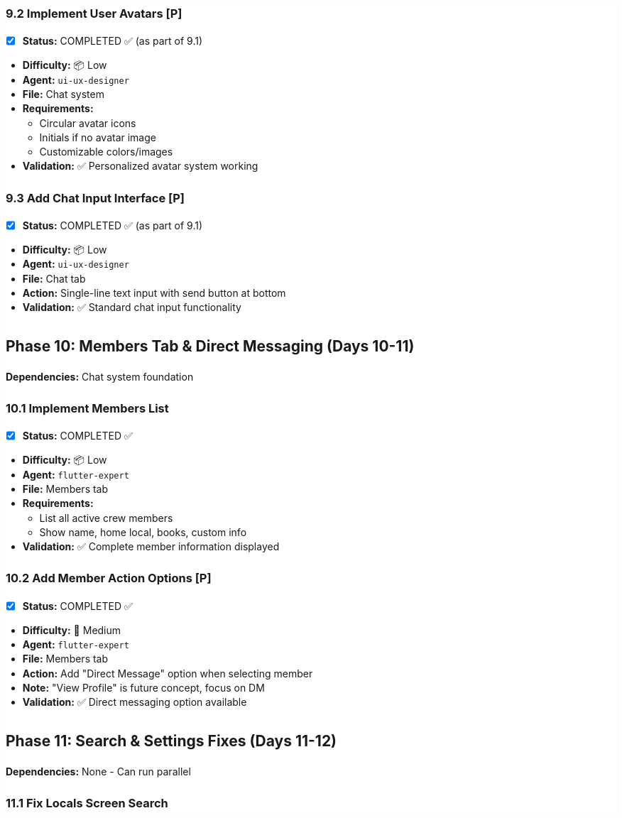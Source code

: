 ### 9.2 Implement User Avatars [P]

- [x] **Status:** COMPLETED ✅ (as part of 9.1)
- **Difficulty:** 📦 Low
- **Agent:** `ui-ux-designer`
- **File:** Chat system
- **Requirements:**
  - Circular avatar icons
  - Initials if no avatar image
  - Customizable colors/images
- **Validation:** ✅ Personalized avatar system working

### 9.3 Add Chat Input Interface [P]

- [x] **Status:** COMPLETED ✅ (as part of 9.1)
- **Difficulty:** 📦 Low
- **Agent:** `ui-ux-designer`
- **File:** Chat tab
- **Action:** Single-line text input with send button at bottom
- **Validation:** ✅ Standard chat input functionality

## Phase 10: Members Tab & Direct Messaging (Days 10-11)

**Dependencies:** Chat system foundation

### 10.1 Implement Members List

- [x] **Status:** COMPLETED ✅
- **Difficulty:** 📦 Low
- **Agent:** `flutter-expert`
- **File:** Members tab
- **Requirements:**
  - List all active crew members
  - Show name, home local, books, custom info
- **Validation:** ✅ Complete member information displayed

### 10.2 Add Member Action Options [P]

- [x] **Status:** COMPLETED ✅
- **Difficulty:** 🔧 Medium
- **Agent:** `flutter-expert`
- **File:** Members tab
- **Action:** Add "Direct Message" option when selecting member
- **Note:** "View Profile" is future concept, focus on DM
- **Validation:** ✅ Direct messaging option available

## Phase 11: Search & Settings Fixes (Days 11-12)

**Dependencies:** None - Can run parallel

### 11.1 Fix Locals Screen Search
